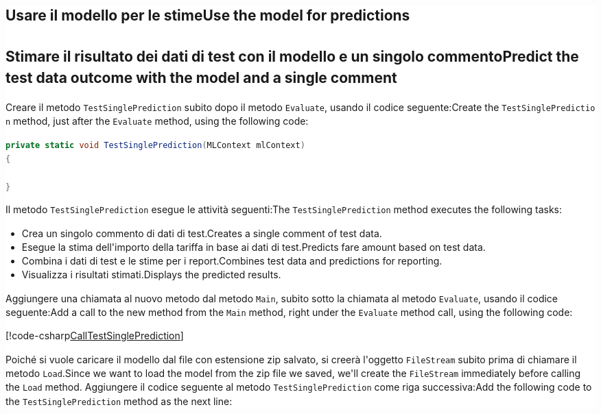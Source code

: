 ## <a name="use-the-model-for-predictions"></a><span data-ttu-id="e8db9-288">Usare il modello per le stime</span><span class="sxs-lookup"><span data-stu-id="e8db9-288">Use the model for predictions</span></span>


## <a name="predict-the-test-data-outcome-with-the-model-and-a-single-comment"></a><span data-ttu-id="e8db9-289">Stimare il risultato dei dati di test con il modello e un singolo commento</span><span class="sxs-lookup"><span data-stu-id="e8db9-289">Predict the test data outcome with the model and a single comment</span></span>

<span data-ttu-id="e8db9-290">Creare il metodo `TestSinglePrediction` subito dopo il metodo `Evaluate`, usando il codice seguente:</span><span class="sxs-lookup"><span data-stu-id="e8db9-290">Create the `TestSinglePrediction` method, just after the `Evaluate` method, using the following code:</span></span>

```csharp
private static void TestSinglePrediction(MLContext mlContext)
{

}
```

<span data-ttu-id="e8db9-291">Il metodo `TestSinglePrediction` esegue le attività seguenti:</span><span class="sxs-lookup"><span data-stu-id="e8db9-291">The `TestSinglePrediction` method executes the following tasks:</span></span>

* <span data-ttu-id="e8db9-292">Crea un singolo commento di dati di test.</span><span class="sxs-lookup"><span data-stu-id="e8db9-292">Creates a single comment of test data.</span></span>
* <span data-ttu-id="e8db9-293">Esegue la stima dell'importo della tariffa in base ai dati di test.</span><span class="sxs-lookup"><span data-stu-id="e8db9-293">Predicts fare amount based on test data.</span></span>
* <span data-ttu-id="e8db9-294">Combina i dati di test e le stime per i report.</span><span class="sxs-lookup"><span data-stu-id="e8db9-294">Combines test data and predictions for reporting.</span></span>
* <span data-ttu-id="e8db9-295">Visualizza i risultati stimati.</span><span class="sxs-lookup"><span data-stu-id="e8db9-295">Displays the predicted results.</span></span>

<span data-ttu-id="e8db9-296">Aggiungere una chiamata al nuovo metodo dal metodo `Main`, subito sotto la chiamata al metodo `Evaluate`, usando il codice seguente:</span><span class="sxs-lookup"><span data-stu-id="e8db9-296">Add a call to the new method from the `Main` method, right under the `Evaluate` method call, using the following code:</span></span>

[!code-csharp[CallTestSinglePrediction](../../../samples/machine-learning/tutorials/TaxiFarePrediction/Program.cs#20 "Call the TestSinglePrediction method")]

<span data-ttu-id="e8db9-297">Poiché si vuole caricare il modello dal file con estensione zip salvato, si creerà l'oggetto `FileStream` subito prima di chiamare il metodo `Load`.</span><span class="sxs-lookup"><span data-stu-id="e8db9-297">Since we want to load the model from the zip file we saved, we'll create the `FileStream` immediately before calling the `Load` method.</span></span> <span data-ttu-id="e8db9-298">Aggiungere il codice seguente al metodo `TestSinglePrediction` come riga successiva:</span><span class="sxs-lookup"><span data-stu-id="e8db9-298">Add the following code to the `TestSinglePrediction` method as the next line:</span></span>
